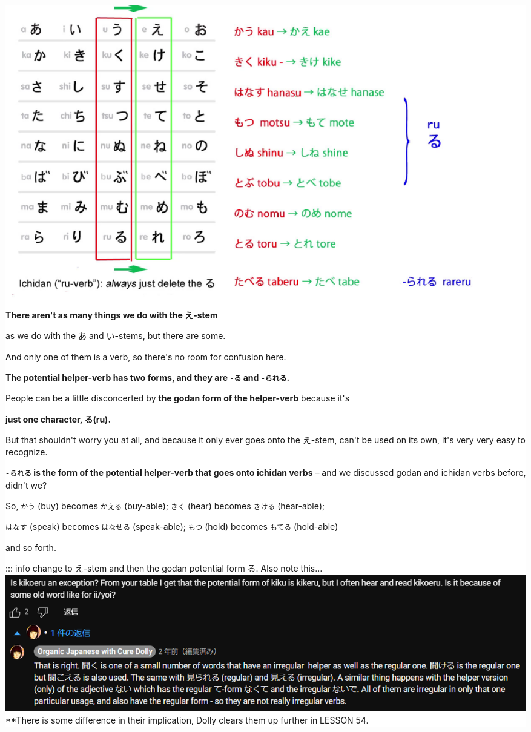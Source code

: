 ![](media/image973.png)

**There aren't as many things we do with the え-stem**

as we do with the あ and い-stems, but there are some.

And only one of them is a verb, so there's no room for confusion here.

**The potential helper-verb has two forms, and they are <code>-る</code> and <code>-られる</code>.**

People can be a little disconcerted by **the godan form of the helper-verb** because it's

**just one character, る(ru).**

But that shouldn't worry you at all, and because it only ever goes onto the え-stem, can't be used on its own, it's very very easy to recognize.

**<code>-られる</code> is the form of the potential helper-verb that goes onto ichidan verbs** – and we discussed godan and ichidan verbs before, didn't we?

So, <code>かう</code> (buy) becomes <code>かえる</code> (buy-able); <code>きく</code> (hear) becomes <code>きける</code> (hear-able);

<code>はなす</code> (speak) becomes <code>はなせる</code> (speak-able); <code>もつ</code> (hold) becomes <code>もてる</code> (hold-able)

and so forth.

::: info
change to え-stem and then the godan potential form る. Also note this…  
*![](media/image588.png)*
**There is some difference in their implication, Dolly clears them up further in LESSON 54.  